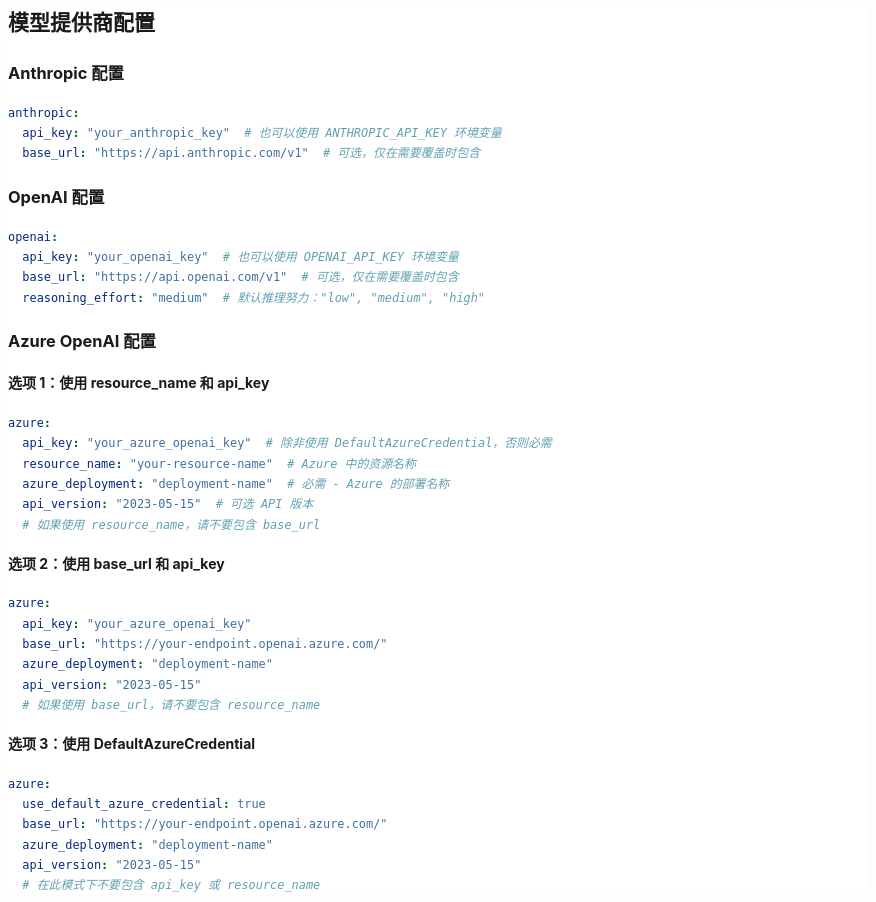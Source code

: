 ## 模型提供商配置

### Anthropic 配置

```yaml
anthropic:
  api_key: "your_anthropic_key"  # 也可以使用 ANTHROPIC_API_KEY 环境变量
  base_url: "https://api.anthropic.com/v1"  # 可选，仅在需要覆盖时包含
```

### OpenAI 配置

```yaml
openai:
  api_key: "your_openai_key"  # 也可以使用 OPENAI_API_KEY 环境变量
  base_url: "https://api.openai.com/v1"  # 可选，仅在需要覆盖时包含
  reasoning_effort: "medium"  # 默认推理努力："low", "medium", "high"
```

### Azure OpenAI 配置

#### 选项 1：使用 resource_name 和 api_key

```yaml
azure:
  api_key: "your_azure_openai_key"  # 除非使用 DefaultAzureCredential，否则必需
  resource_name: "your-resource-name"  # Azure 中的资源名称
  azure_deployment: "deployment-name"  # 必需 - Azure 的部署名称
  api_version: "2023-05-15"  # 可选 API 版本
  # 如果使用 resource_name，请不要包含 base_url
```

#### 选项 2：使用 base_url 和 api_key

```yaml
azure:
  api_key: "your_azure_openai_key"
  base_url: "https://your-endpoint.openai.azure.com/"
  azure_deployment: "deployment-name"
  api_version: "2023-05-15"
  # 如果使用 base_url，请不要包含 resource_name
```

#### 选项 3：使用 DefaultAzureCredential

```yaml
azure:
  use_default_azure_credential: true
  base_url: "https://your-endpoint.openai.azure.com/"
  azure_deployment: "deployment-name"
  api_version: "2023-05-15"
  # 在此模式下不要包含 api_key 或 resource_name
```
